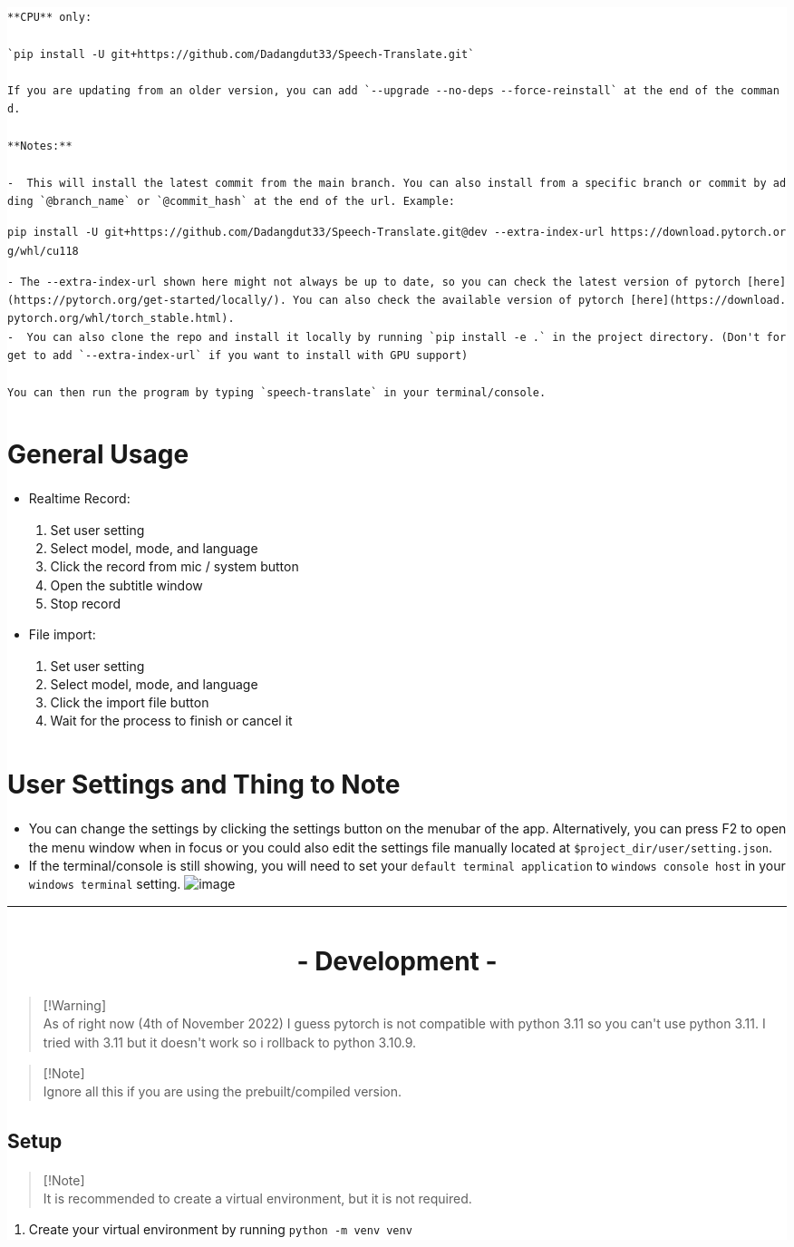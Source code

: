     **CPU** only:

    `pip install -U git+https://github.com/Dadangdut33/Speech-Translate.git`

    If you are updating from an older version, you can add `--upgrade --no-deps --force-reinstall` at the end of the command.

    **Notes:**

    -  This will install the latest commit from the main branch. You can also install from a specific branch or commit by adding `@branch_name` or `@commit_hash` at the end of the url. Example:
```pip install -U git+https://github.com/Dadangdut33/Speech-Translate.git@dev --extra-index-url https://download.pytorch.org/whl/cu118```

    - The --extra-index-url shown here might not always be up to date, so you can check the latest version of pytorch [here](https://pytorch.org/get-started/locally/). You can also check the available version of pytorch [here](https://download.pytorch.org/whl/torch_stable.html).
    -  You can also clone the repo and install it locally by running `pip install -e .` in the project directory. (Don't forget to add `--extra-index-url` if you want to install with GPU support)

    You can then run the program by typing `speech-translate` in your terminal/console.

# General Usage

- Realtime Record:

  1. Set user setting
  2. Select model, mode, and language
  3. Click the record from mic / system button
  4. Open the subtitle window
  5. Stop record

- File import:

  1. Set user setting
  2. Select model, mode, and language
  3. Click the import file button
  4. Wait for the process to finish or cancel it


# User Settings and Thing to Note

- You can change the settings by clicking the settings button on the menubar of the app. Alternatively, you can press F2 to open the menu window when in focus or you could also edit the settings file manually located at `$project_dir/user/setting.json`.
- If the terminal/console is still showing, you will need to set your `default terminal application` to `windows console host` in your `windows terminal` setting. 
![image](https://user-images.githubusercontent.com/57717531/226117592-e10ebdf3-fb09-44b2-b6be-1a445dc8c265.png)

---

<h1 align="center">- Development -</h1>

> [!Warning] \
> As of right now (4th of November 2022) I guess pytorch is not compatible with python 3.11 so you can't use python 3.11. I tried with 3.11 but it doesn't work so i rollback to python 3.10.9.

> [!Note] \
> Ignore all this if you are using the prebuilt/compiled version.

## Setup

> [!Note] \
> It is recommended to create a virtual environment, but it is not required.

1. Create your virtual environment by running `python -m venv venv`
```